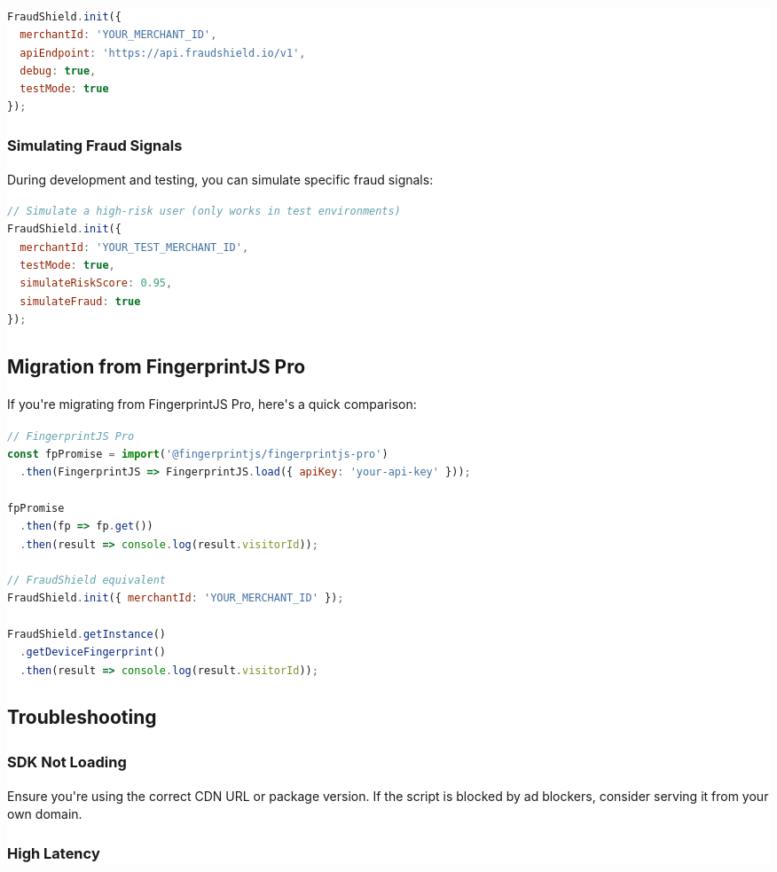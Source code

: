 ```javascript
FraudShield.init({
  merchantId: 'YOUR_MERCHANT_ID',
  apiEndpoint: 'https://api.fraudshield.io/v1',
  debug: true,
  testMode: true
});
```

### Simulating Fraud Signals

During development and testing, you can simulate specific fraud signals:

```javascript
// Simulate a high-risk user (only works in test environments)
FraudShield.init({
  merchantId: 'YOUR_TEST_MERCHANT_ID',
  testMode: true,
  simulateRiskScore: 0.95,
  simulateFraud: true
});
```

## Migration from FingerprintJS Pro

If you're migrating from FingerprintJS Pro, here's a quick comparison:

```javascript
// FingerprintJS Pro
const fpPromise = import('@fingerprintjs/fingerprintjs-pro')
  .then(FingerprintJS => FingerprintJS.load({ apiKey: 'your-api-key' }));

fpPromise
  .then(fp => fp.get())
  .then(result => console.log(result.visitorId));

// FraudShield equivalent
FraudShield.init({ merchantId: 'YOUR_MERCHANT_ID' });

FraudShield.getInstance()
  .getDeviceFingerprint()
  .then(result => console.log(result.visitorId));
```

## Troubleshooting

### SDK Not Loading

Ensure you're using the correct CDN URL or package version. If the script is blocked by ad blockers, consider serving it from your own domain.

### High Latency
